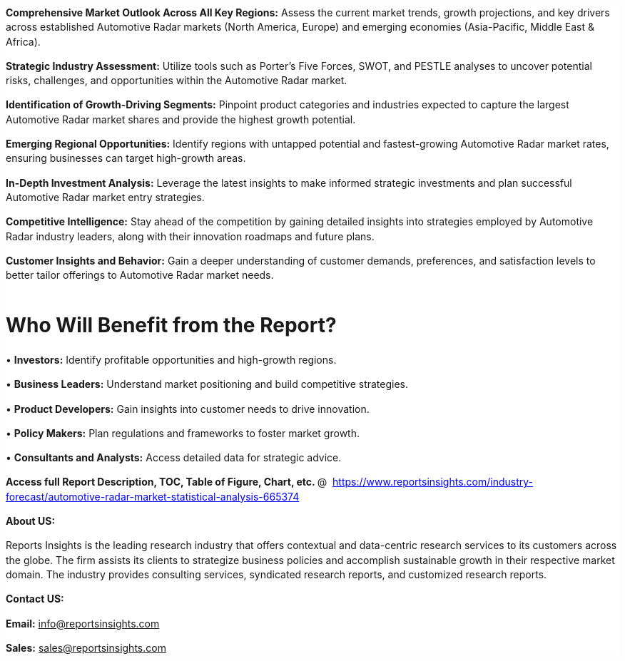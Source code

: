 <strong>Comprehensive Market Outlook Across All Key Regions:</strong>
Assess the current market trends, growth projections, and key drivers across established Automotive Radar markets (North America, Europe) and emerging economies (Asia-Pacific, Middle East & Africa).

<strong>Strategic Industry Assessment:</strong>
Utilize tools such as Porter’s Five Forces, SWOT, and PESTLE analyses to uncover potential risks, challenges, and opportunities within the Automotive Radar market.

<strong>Identification of Growth-Driving Segments:</strong>
Pinpoint product categories and industries expected to capture the largest Automotive Radar market shares and provide the highest growth potential.

<strong>Emerging Regional Opportunities:</strong>
Identify regions with untapped potential and fastest-growing Automotive Radar market rates, ensuring businesses can target high-growth areas.

<strong>In-Depth Investment Analysis:</strong>
Leverage the latest insights to make informed strategic investments and plan successful Automotive Radar market entry strategies.

<strong>Competitive Intelligence:</strong>
Stay ahead of the competition by gaining detailed insights into strategies employed by Automotive Radar industry leaders, along with their innovation roadmaps and future plans.

<strong>Customer Insights and Behavior:</strong>
Gain a deeper understanding of customer demands, preferences, and satisfaction levels to better tailor offerings to Automotive Radar market needs.

# <strong>Who Will Benefit from the Report?</strong>

• <strong>Investors:</strong> Identify profitable opportunities and high-growth regions.

• <strong>Business Leaders:</strong> Understand market positioning and build competitive strategies.

• <strong>Product Developers:</strong> Gain insights into customer needs to drive innovation.

• <strong>Policy Makers:</strong> Plan regulations and frameworks to foster market growth.

• <strong>Consultants and Analysts:</strong> Access detailed data for strategic advice.
</ul>
<strong>Access full Report Description, TOC, Table of Figure, Chart, etc. </strong>@  <a href=https://www.reportsinsights.com/industry-forecast/automotive-radar-market-statistical-analysis-665374 style=color:#0000ff;>https://www.reportsinsights.com/industry-forecast/automotive-radar-market-statistical-analysis-665374</a></font>

<strong><strong>About US</strong>:</strong>

Reports Insights is the leading research industry that offers contextual and data-centric research services to its customers across the globe. The firm assists its clients to strategize business policies and accomplish sustainable growth in their respective market domain. The industry provides consulting services, syndicated research reports, and customized research reports.

<strong>Contact US:</strong>

<p class=""""><b>Email:</b> <a href=mailto:info@reportsinsights.com>info@reportsinsights.com</a></p>
<p class=""""><b>Sales:</b> <a href=mailto:sales@reportsinsights.com>sales@reportsinsights.com</a></p>
